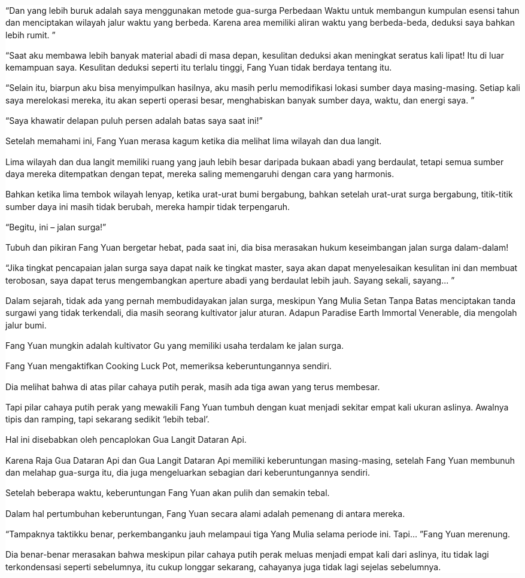 “Dan yang lebih buruk adalah saya menggunakan metode gua-surga Perbedaan Waktu untuk membangun kumpulan esensi tahun dan menciptakan wilayah jalur waktu yang berbeda. Karena area memiliki aliran waktu yang berbeda-beda, deduksi saya bahkan lebih rumit. ”

“Saat aku membawa lebih banyak material abadi di masa depan, kesulitan deduksi akan meningkat seratus kali lipat! Itu di luar kemampuan saya. Kesulitan deduksi seperti itu terlalu tinggi, Fang Yuan tidak berdaya tentang itu.

“Selain itu, biarpun aku bisa menyimpulkan hasilnya, aku masih perlu memodifikasi lokasi sumber daya masing-masing. Setiap kali saya merelokasi mereka, itu akan seperti operasi besar, menghabiskan banyak sumber daya, waktu, dan energi saya. ”

“Saya khawatir delapan puluh persen adalah batas saya saat ini!”

Setelah memahami ini, Fang Yuan merasa kagum ketika dia melihat lima wilayah dan dua langit.

Lima wilayah dan dua langit memiliki ruang yang jauh lebih besar daripada bukaan abadi yang berdaulat, tetapi semua sumber daya mereka ditempatkan dengan tepat, mereka saling memengaruhi dengan cara yang harmonis.

Bahkan ketika lima tembok wilayah lenyap, ketika urat-urat bumi bergabung, bahkan setelah urat-urat surga bergabung, titik-titik sumber daya ini masih tidak berubah, mereka hampir tidak terpengaruh.

“Begitu, ini – jalan surga!”

Tubuh dan pikiran Fang Yuan bergetar hebat, pada saat ini, dia bisa merasakan hukum keseimbangan jalan surga dalam-dalam!

“Jika tingkat pencapaian jalan surga saya dapat naik ke tingkat master, saya akan dapat menyelesaikan kesulitan ini dan membuat terobosan, saya dapat terus mengembangkan aperture abadi yang berdaulat lebih jauh. Sayang sekali, sayang… ”

Dalam sejarah, tidak ada yang pernah membudidayakan jalan surga, meskipun Yang Mulia Setan Tanpa Batas menciptakan tanda surgawi yang tidak terkendali, dia masih seorang kultivator jalur aturan. Adapun Paradise Earth Immortal Venerable, dia mengolah jalur bumi.

Fang Yuan mungkin adalah kultivator Gu yang memiliki usaha terdalam ke jalan surga.

Fang Yuan mengaktifkan Cooking Luck Pot, memeriksa keberuntungannya sendiri.

Dia melihat bahwa di atas pilar cahaya putih perak, masih ada tiga awan yang terus membesar.

Tapi pilar cahaya putih perak yang mewakili Fang Yuan tumbuh dengan kuat menjadi sekitar empat kali ukuran aslinya. Awalnya tipis dan ramping, tapi sekarang sedikit ‘lebih tebal’.

Hal ini disebabkan oleh pencaplokan Gua Langit Dataran Api.



Karena Raja Gua Dataran Api dan Gua Langit Dataran Api memiliki keberuntungan masing-masing, setelah Fang Yuan membunuh dan melahap gua-surga itu, dia juga mengeluarkan sebagian dari keberuntungannya sendiri.

Setelah beberapa waktu, keberuntungan Fang Yuan akan pulih dan semakin tebal.

Dalam hal pertumbuhan keberuntungan, Fang Yuan secara alami adalah pemenang di antara mereka.

“Tampaknya taktikku benar, perkembanganku jauh melampaui tiga Yang Mulia selama periode ini. Tapi… ”Fang Yuan merenung.

Dia benar-benar merasakan bahwa meskipun pilar cahaya putih perak meluas menjadi empat kali dari aslinya, itu tidak lagi terkondensasi seperti sebelumnya, itu cukup longgar sekarang, cahayanya juga tidak lagi sejelas sebelumnya.
